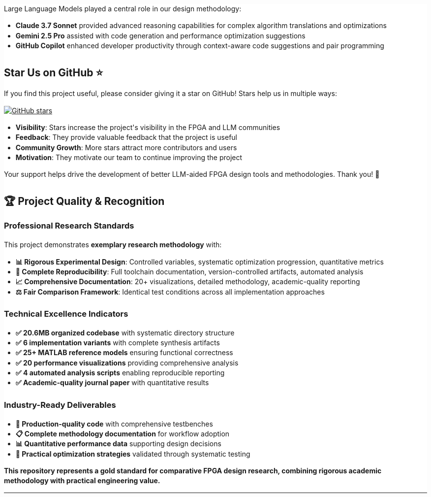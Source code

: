 Large Language Models played a central role in our design methodology:
- **Claude 3.7 Sonnet** provided advanced reasoning capabilities for complex algorithm translations and optimizations
- **Gemini 2.5 Pro** assisted with code generation and performance optimization suggestions
- **GitHub Copilot** enhanced developer productivity through context-aware code suggestions and pair programming

## Star Us on GitHub ⭐

If you find this project useful, please consider giving it a star on GitHub! Stars help us in multiple ways:

[![GitHub stars](https://img.shields.io/github/stars/rockyco/peakPicker.svg?style=social&label=Star&maxAge=2592000)](https://github.com/rockyco/peakPicker)

- **Visibility**: Stars increase the project's visibility in the FPGA and LLM communities
- **Feedback**: They provide valuable feedback that the project is useful
- **Community Growth**: More stars attract more contributors and users
- **Motivation**: They motivate our team to continue improving the project

Your support helps drive the development of better LLM-aided FPGA design tools and methodologies. Thank you! 🙏

## 🏆 **Project Quality & Recognition**

### **Professional Research Standards**
This project demonstrates **exemplary research methodology** with:

- **📊 Rigorous Experimental Design**: Controlled variables, systematic optimization progression, quantitative metrics
- **🔬 Complete Reproducibility**: Full toolchain documentation, version-controlled artifacts, automated analysis
- **📈 Comprehensive Documentation**: 20+ visualizations, detailed methodology, academic-quality reporting
- **⚖️ Fair Comparison Framework**: Identical test conditions across all implementation approaches

### **Technical Excellence Indicators**
- **✅ 20.6MB organized codebase** with systematic directory structure
- **✅ 6 implementation variants** with complete synthesis artifacts  
- **✅ 25+ MATLAB reference models** ensuring functional correctness
- **✅ 20 performance visualizations** providing comprehensive analysis
- **✅ 4 automated analysis scripts** enabling reproducible reporting
- **✅ Academic-quality journal paper** with quantitative results

### **Industry-Ready Deliverables**
- **🔧 Production-quality code** with comprehensive testbenches
- **📋 Complete methodology documentation** for workflow adoption
- **📊 Quantitative performance data** supporting design decisions
- **🎯 Practical optimization strategies** validated through systematic testing

**This repository represents a gold standard for comparative FPGA design research, combining rigorous academic methodology with practical engineering value.**

---